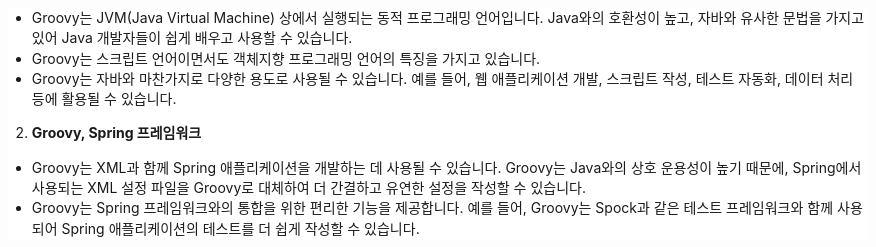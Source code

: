 </ol>
<ul>
<li>Groovy는 JVM(Java Virtual Machine) 상에서 실행되는 동적 프로그래밍 언어입니다. Java와의 호환성이 높고, 자바와 유사한 문법을 가지고 있어 Java 개발자들이 쉽게 배우고 사용할 수 있습니다. </li>
<li>Groovy는 스크립트 언어이면서도 객체지향 프로그래밍 언어의 특징을 가지고 있습니다.</li>
<li>Groovy는 자바와 마찬가지로 다양한 용도로 사용될 수 있습니다. 예를 들어, 웹 애플리케이션 개발, 스크립트 작성, 테스트 자동화, 데이터 처리 등에 활용될 수 있습니다.</li>
</ul>
<ol start="2">
<li><strong>Groovy, Spring 프레임워크</strong></li>
</ol>
<ul>
<li>Groovy는 XML과 함께 Spring 애플리케이션을 개발하는 데 사용될 수 있습니다. Groovy는 Java와의 상호 운용성이 높기 때문에, Spring에서 사용되는 XML 설정 파일을 Groovy로 대체하여 더 간결하고 유연한 설정을 작성할 수 있습니다.</li>
<li>Groovy는 Spring 프레임워크와의 통합을 위한 편리한 기능을 제공합니다. 예를 들어, Groovy는 Spock과 같은 테스트 프레임워크와 함께 사용되어 Spring 애플리케이션의 테스트를 더 쉽게 작성할 수 있습니다.</li>
</ul>